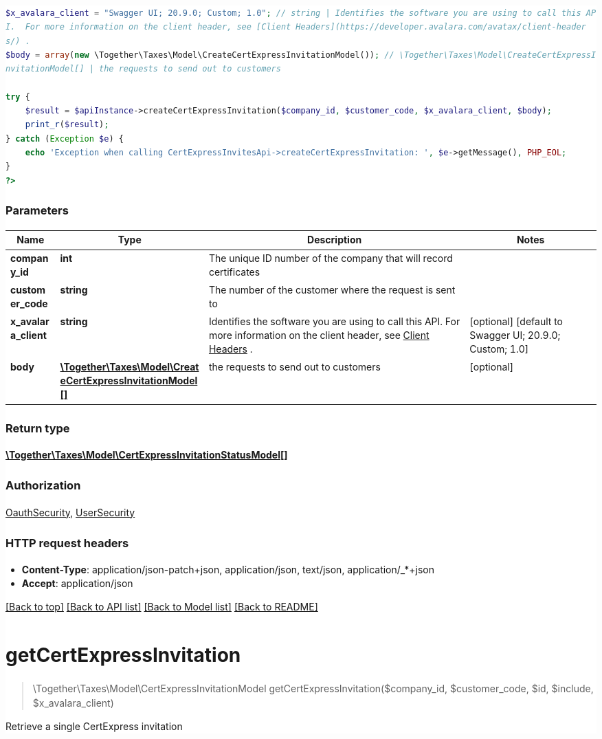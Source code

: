 ```php
$x_avalara_client = "Swagger UI; 20.9.0; Custom; 1.0"; // string | Identifies the software you are using to call this API.  For more information on the client header, see [Client Headers](https://developer.avalara.com/avatax/client-headers/) .
$body = array(new \Together\Taxes\Model\CreateCertExpressInvitationModel()); // \Together\Taxes\Model\CreateCertExpressInvitationModel[] | the requests to send out to customers

try {
    $result = $apiInstance->createCertExpressInvitation($company_id, $customer_code, $x_avalara_client, $body);
    print_r($result);
} catch (Exception $e) {
    echo 'Exception when calling CertExpressInvitesApi->createCertExpressInvitation: ', $e->getMessage(), PHP_EOL;
}
?>
```

### Parameters

Name | Type | Description  | Notes
------------- | ------------- | ------------- | -------------
 **company_id** | **int**| The unique ID number of the company that will record certificates |
 **customer_code** | **string**| The number of the customer where the request is sent to |
 **x_avalara_client** | **string**| Identifies the software you are using to call this API.  For more information on the client header, see [Client Headers](https://developer.avalara.com/avatax/client-headers/) . | [optional] [default to Swagger UI; 20.9.0; Custom; 1.0]
 **body** | [**\Together\Taxes\Model\CreateCertExpressInvitationModel[]**](../Model/CreateCertExpressInvitationModel.md)| the requests to send out to customers | [optional]

### Return type

[**\Together\Taxes\Model\CertExpressInvitationStatusModel[]**](../Model/CertExpressInvitationStatusModel.md)

### Authorization

[OauthSecurity](../../../README.md#OauthSecurity), [UserSecurity](../../../README.md#UserSecurity)

### HTTP request headers

 - **Content-Type**: application/json-patch+json, application/json, text/json, application/_*+json
 - **Accept**: application/json

[[Back to top]](#) [[Back to API list]](../../../README.md#documentation-for-api-endpoints) [[Back to Model list]](../../../README.md#documentation-for-models) [[Back to README]](../../../README.md)

# **getCertExpressInvitation**
> \Together\Taxes\Model\CertExpressInvitationModel getCertExpressInvitation($company_id, $customer_code, $id, $include, $x_avalara_client)

Retrieve a single CertExpress invitation
